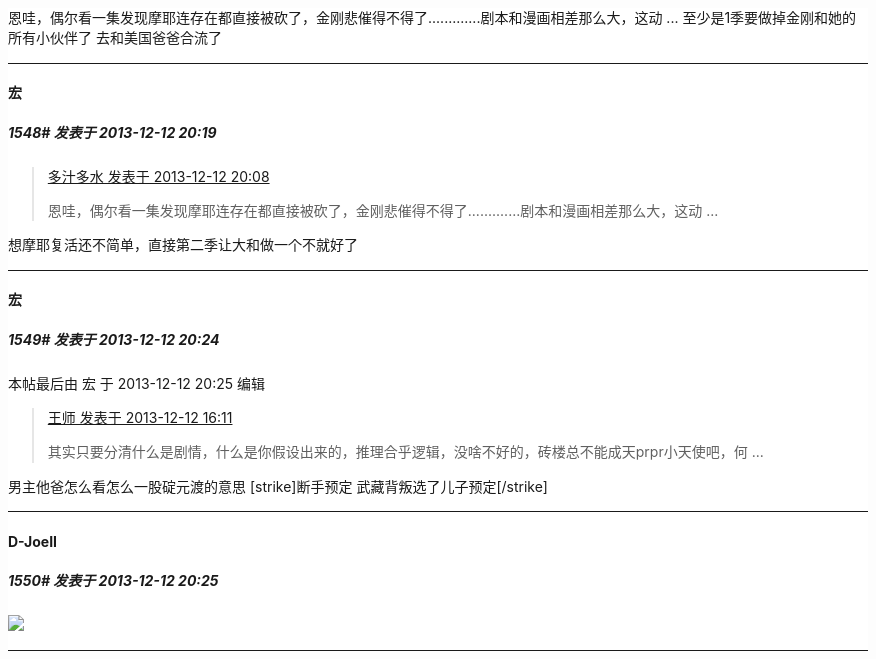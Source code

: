 恩哇，偶尔看一集发现摩耶连存在都直接被砍了，金刚悲催得不得了.............剧本和漫画相差那么大，这动 ...</blockquote>
至少是1季要做掉金刚和她的所有小伙伴了 去和美国爸爸合流了







*****

####  宏  
##### 1548#       发表于 2013-12-12 20:19



<blockquote><a href="httphttps://bbs.saraba1st.com/2b/forum.php?mod=redirect&amp;goto=findpost&amp;pid=23872605&amp;ptid=949824" target="_blank">多汁多水 发表于 2013-12-12 20:08</a>

恩哇，偶尔看一集发现摩耶连存在都直接被砍了，金刚悲催得不得了.............剧本和漫画相差那么大，这动 ...</blockquote>
想摩耶复活还不简单，直接第二季让大和做一个不就好了







*****

####  宏  
##### 1549#       发表于 2013-12-12 20:24



 本帖最后由 宏 于 2013-12-12 20:25 编辑 
<blockquote><a href="httphttps://bbs.saraba1st.com/2b/forum.php?mod=redirect&amp;goto=findpost&amp;pid=23870302&amp;ptid=949824" target="_blank">王师 发表于 2013-12-12 16:11</a>

其实只要分清什么是剧情，什么是你假设出来的，推理合乎逻辑，没啥不好的，砖楼总不能成天prpr小天使吧，何 ...</blockquote>
男主他爸怎么看怎么一股碇元渡的意思
[strike]断手预定 武藏背叛选了儿子预定[/strike]









*****

####  D-JoeII  
##### 1550#       发表于 2013-12-12 20:25



<img src="http://i.imgur.com/RPkM76p.jpg" referrerpolicy="no-referrer">







*****
